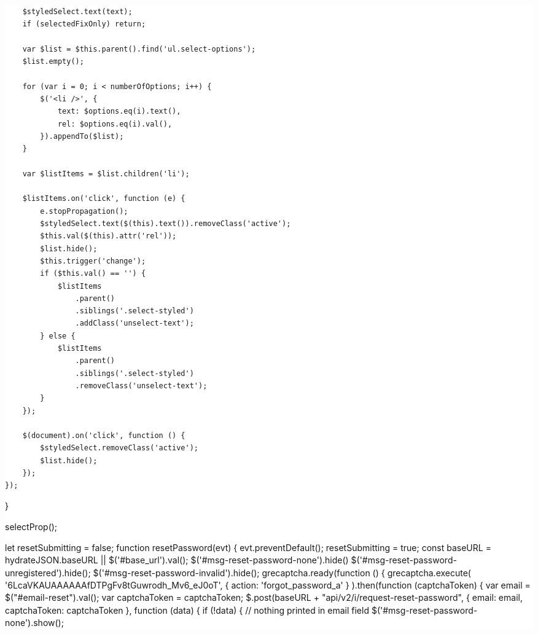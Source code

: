         $styledSelect.text(text);
        if (selectedFixOnly) return;

        var $list = $this.parent().find('ul.select-options');
        $list.empty();

        for (var i = 0; i < numberOfOptions; i++) {
            $('<li />', {
                text: $options.eq(i).text(),
                rel: $options.eq(i).val(),
            }).appendTo($list);
        }

        var $listItems = $list.children('li');

        $listItems.on('click', function (e) {
            e.stopPropagation();
            $styledSelect.text($(this).text()).removeClass('active');
            $this.val($(this).attr('rel'));
            $list.hide();
            $this.trigger('change');
            if ($this.val() == '') {
                $listItems
                    .parent()
                    .siblings('.select-styled')
                    .addClass('unselect-text');
            } else {
                $listItems
                    .parent()
                    .siblings('.select-styled')
                    .removeClass('unselect-text');
            }
        });

        $(document).on('click', function () {
            $styledSelect.removeClass('active');
            $list.hide();
        });
    });
}

selectProp();

let resetSubmitting = false;
function resetPassword(evt) {
    evt.preventDefault();
    resetSubmitting = true;
    const baseURL = hydrateJSON.baseURL || $('#base_url').val();
    $('#msg-reset-password-none').hide()
    $('#msg-reset-password-unregistered').hide();
    $('#msg-reset-password-invalid').hide();
    grecaptcha.ready(function () {
        grecaptcha.execute(
            '6LcaVKAUAAAAAAfDTPgFv8tGuwrodh_Mv6_eJ0oT',
            { action: 'forgot_password_a' }
        ).then(function (captchaToken) {
            var email = $("#email-reset").val();
            var captchaToken = captchaToken;
            $.post(baseURL + "api/v2/i/request-reset-password",
                {
                    email: email,
                    captchaToken: captchaToken
                },
              function (data) {
                    if (!data) {
                      // nothing printed in email field
                      $('#msg-reset-password-none').show();
